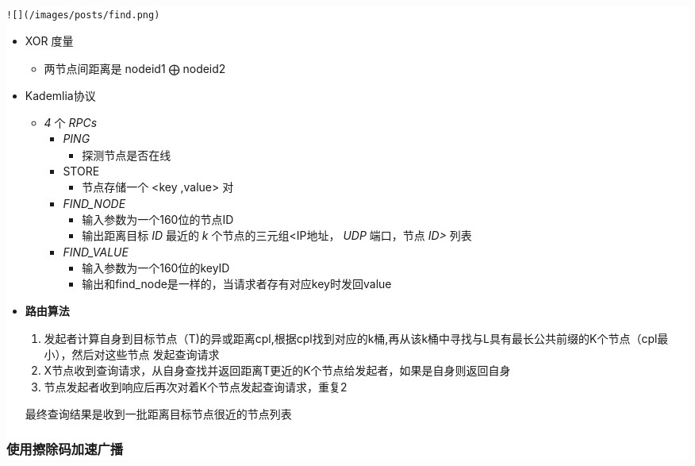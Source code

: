     ![](/images/posts/find.png)

- XOR 度量

  - 两节点间距离是 nodeid1 $\bigoplus$ nodeid2

- Kademlia协议

  - *4* 个 *RPCs*
    - *PING*
      - 探测节点是否在线
    - STORE 
      - 节点存储一个 <key ,value> 对
    - *FIND_NODE*
      - 输入参数为一个160位的节点ID
      - 输出距离目标 *ID* 最近的 *k* 个节点的三元组<IP地址， *UDP* 端口，节点 *ID>* 列表
    - *FIND_VALUE*
      - 输入参数为一个160位的keyID
      - 输出和find_node是一样的，当请求者存有对应key时发回value

- **路由算法**

  1. 发起者计算自身到目标节点（T)的异或距离cpl,根据cpl找到对应的k桶,再从该k桶中寻找与L具有最长公共前缀的K个节点（cpl最小），然后对这些节点 发起查询请求
  2. X节点收到查询请求，从自身查找并返回距离T更近的K个节点给发起者，如果是自身则返回自身
  3. 节点发起者收到响应后再次对着K个节点发起查询请求，重复2

  最终查询结果是收到一批距离目标节点很近的节点列表



### 使用擦除码加速广播
